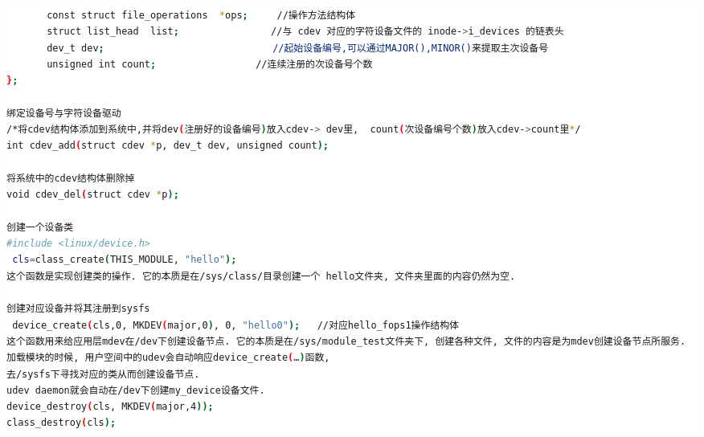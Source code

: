 ```bash
       const struct file_operations  *ops;     //操作方法结构体
       struct list_head  list;      　　　　　　//与 cdev 对应的字符设备文件的 inode->i_devices 的链表头
       dev_t dev;      　　　　　　　　　　　　　　//起始设备编号,可以通过MAJOR(),MINOR()来提取主次设备号
       unsigned int count;              　　//连续注册的次设备号个数
};

绑定设备号与字符设备驱动
/*将cdev结构体添加到系统中,并将dev(注册好的设备编号)放入cdev-> dev里,  count(次设备编号个数)放入cdev->count里*/
int cdev_add(struct cdev *p, dev_t dev, unsigned count);

将系统中的cdev结构体删除掉
void cdev_del(struct cdev *p);

创建一个设备类
#include <linux/device.h>
 cls=class_create(THIS_MODULE, "hello");
这个函数是实现创建类的操作. 它的本质是在/sys/class/目录创建一个 hello文件夹, 文件夹里面的内容仍然为空.

创建对应设备并将其注册到sysfs
 device_create(cls,0, MKDEV(major,0), 0, "hello0");   //对应hello_fops1操作结构体
这个函数用来给应用层mdev在/dev下创建设备节点. 它的本质是在/sys/module_test文件夹下, 创建各种文件, 文件的内容是为mdev创建设备节点所服务.
加载模块的时候, 用户空间中的udev会自动响应device_create(…)函数,
去/sysfs下寻找对应的类从而创建设备节点.
udev daemon就会自动在/dev下创建my_device设备文件.
device_destroy(cls, MKDEV(major,4));
class_destroy(cls);
```
